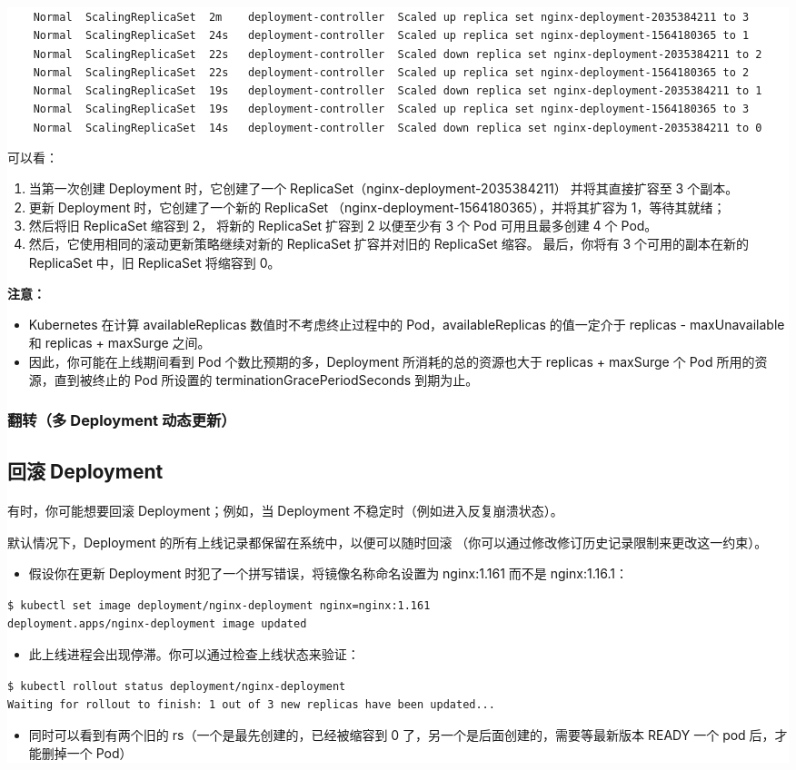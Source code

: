 ```sh
    Normal  ScalingReplicaSet  2m    deployment-controller  Scaled up replica set nginx-deployment-2035384211 to 3
    Normal  ScalingReplicaSet  24s   deployment-controller  Scaled up replica set nginx-deployment-1564180365 to 1
    Normal  ScalingReplicaSet  22s   deployment-controller  Scaled down replica set nginx-deployment-2035384211 to 2
    Normal  ScalingReplicaSet  22s   deployment-controller  Scaled up replica set nginx-deployment-1564180365 to 2
    Normal  ScalingReplicaSet  19s   deployment-controller  Scaled down replica set nginx-deployment-2035384211 to 1
    Normal  ScalingReplicaSet  19s   deployment-controller  Scaled up replica set nginx-deployment-1564180365 to 3
    Normal  ScalingReplicaSet  14s   deployment-controller  Scaled down replica set nginx-deployment-2035384211 to 0
```

可以看：

1. 当第一次创建 Deployment 时，它创建了一个 ReplicaSet（nginx-deployment-2035384211） 并将其直接扩容至 3 个副本。
1. 更新 Deployment 时，它创建了一个新的 ReplicaSet （nginx-deployment-1564180365），并将其扩容为 1，等待其就绪；
1. 然后将旧 ReplicaSet 缩容到 2， 将新的 ReplicaSet 扩容到 2 以便至少有 3 个 Pod 可用且最多创建 4 个 Pod。
1. 然后，它使用相同的滚动更新策略继续对新的 ReplicaSet 扩容并对旧的 ReplicaSet 缩容。 最后，你将有 3 个可用的副本在新的 ReplicaSet 中，旧 ReplicaSet 将缩容到 0。


**注意：**

- Kubernetes 在计算 availableReplicas 数值时不考虑终止过程中的 Pod，availableReplicas 的值一定介于 replicas - maxUnavailable 和 replicas + maxSurge 之间。
- 因此，你可能在上线期间看到 Pod 个数比预期的多，Deployment 所消耗的总的资源也大于 replicas + maxSurge 个 Pod 所用的资源，直到被终止的 Pod 所设置的 terminationGracePeriodSeconds 到期为止。

### 翻转（多 Deployment 动态更新）

## 回滚 Deployment

有时，你可能想要回滚 Deployment；例如，当 Deployment 不稳定时（例如进入反复崩溃状态）。

默认情况下，Deployment 的所有上线记录都保留在系统中，以便可以随时回滚 （你可以通过修改修订历史记录限制来更改这一约束）。

- 假设你在更新 Deployment 时犯了一个拼写错误，将镜像名称命名设置为 nginx:1.161 而不是 nginx:1.16.1：

```sh
$ kubectl set image deployment/nginx-deployment nginx=nginx:1.161 
deployment.apps/nginx-deployment image updated
```

- 此上线进程会出现停滞。你可以通过检查上线状态来验证：

```sh
$ kubectl rollout status deployment/nginx-deployment
Waiting for rollout to finish: 1 out of 3 new replicas have been updated...
```

- 同时可以看到有两个旧的 rs（一个是最先创建的，已经被缩容到 0 了，另一个是后面创建的，需要等最新版本 READY 一个 pod 后，才能删掉一个 Pod）
